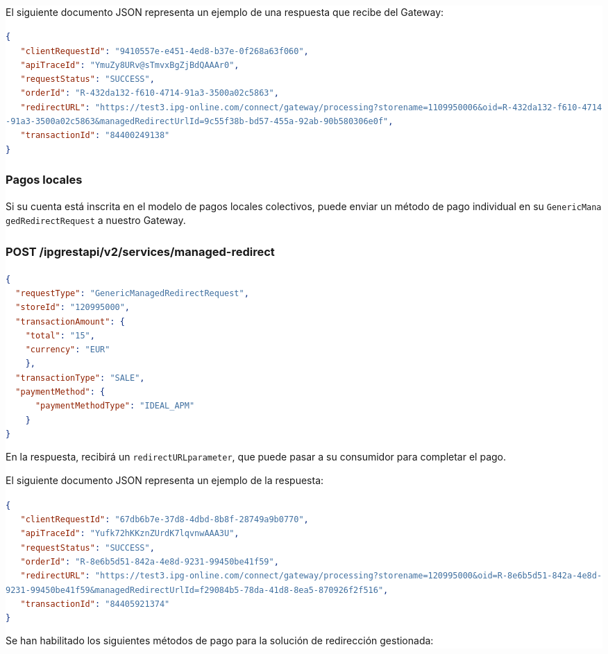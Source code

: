 El siguiente documento JSON representa un ejemplo de una respuesta que recibe del Gateway:

```json
{
   "clientRequestId": "9410557e-e451-4ed8-b37e-0f268a63f060",
   "apiTraceId": "YmuZy8URv@sTmvxBgZjBdQAAAr0",
   "requestStatus": "SUCCESS",
   "orderId": "R-432da132-f610-4714-91a3-3500a02c5863",
   "redirectURL": "https://test3.ipg-online.com/connect/gateway/processing?storename=1109950006&oid=R-432da132-f610-4714-91a3-3500a02c5863&managedRedirectUrlId=9c55f38b-bd57-455a-92ab-90b580306e0f",
   "transactionId": "84400249138"
}
```

### Pagos locales

Si su cuenta está inscrita en el modelo de pagos locales colectivos, puede enviar un método de pago individual en su ```GenericManagedRedirectRequest``` a nuestro Gateway.

### POST /ipgrestapi/v2/services/managed-redirect

```json
{
  "requestType": "GenericManagedRedirectRequest",
  "storeId": "120995000",
  "transactionAmount": {
    "total": "15",
    "currency": "EUR"
    },
  "transactionType": "SALE",
  "paymentMethod": {
      "paymentMethodType": "IDEAL_APM"
    }
}
```

En la respuesta, recibirá un ```redirectURLparameter```, que puede pasar a su consumidor para completar el pago.

El siguiente documento JSON representa un ejemplo de la respuesta:

```json
{
   "clientRequestId": "67db6b7e-37d8-4dbd-8b8f-28749a9b0770",
   "apiTraceId": "Yufk72hKKznZUrdK7lqvnwAAA3U",
   "requestStatus": "SUCCESS",
   "orderId": "R-8e6b5d51-842a-4e8d-9231-99450be41f59",
   "redirectURL": "https://test3.ipg-online.com/connect/gateway/processing?storename=120995000&oid=R-8e6b5d51-842a-4e8d-9231-99450be41f59&managedRedirectUrlId=f29084b5-78da-41d8-8ea5-870926f2f516",
   "transactionId": "84405921374"
}
```

Se han habilitado los siguientes métodos de pago para la solución de redirección gestionada:
